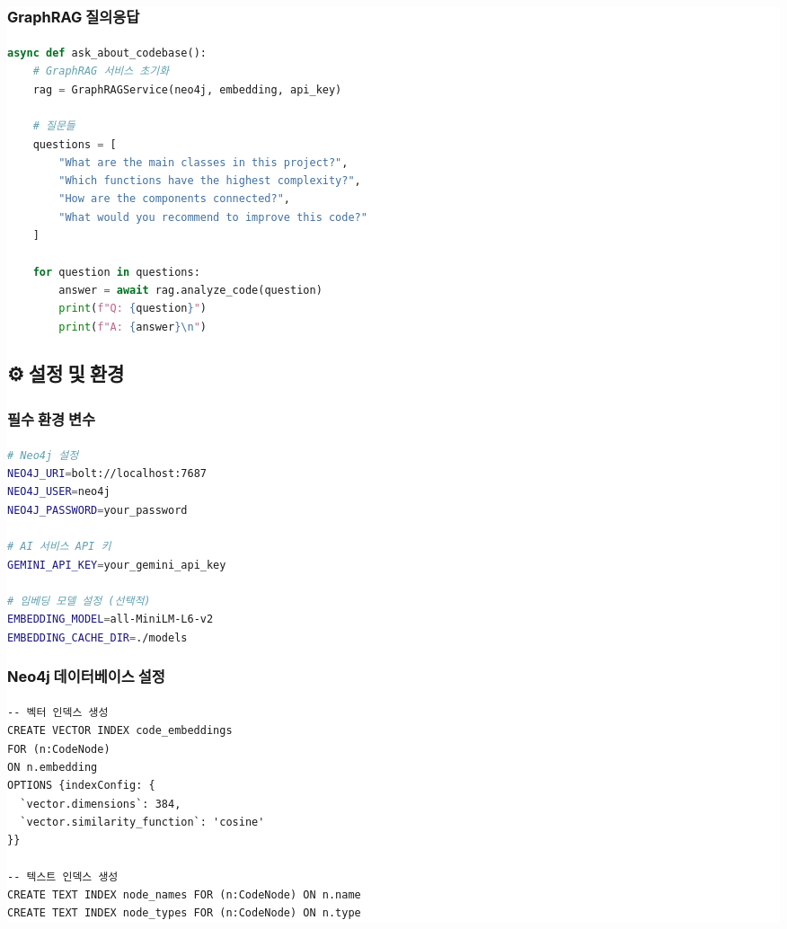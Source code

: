 ### GraphRAG 질의응답
```python
async def ask_about_codebase():
    # GraphRAG 서비스 초기화
    rag = GraphRAGService(neo4j, embedding, api_key)
    
    # 질문들
    questions = [
        "What are the main classes in this project?",
        "Which functions have the highest complexity?",
        "How are the components connected?",
        "What would you recommend to improve this code?"
    ]
    
    for question in questions:
        answer = await rag.analyze_code(question)
        print(f"Q: {question}")
        print(f"A: {answer}\n")
```

## ⚙️ 설정 및 환경

### 필수 환경 변수
```bash
# Neo4j 설정
NEO4J_URI=bolt://localhost:7687
NEO4J_USER=neo4j
NEO4J_PASSWORD=your_password

# AI 서비스 API 키
GEMINI_API_KEY=your_gemini_api_key

# 임베딩 모델 설정 (선택적)
EMBEDDING_MODEL=all-MiniLM-L6-v2
EMBEDDING_CACHE_DIR=./models
```

### Neo4j 데이터베이스 설정
```cypher
-- 벡터 인덱스 생성
CREATE VECTOR INDEX code_embeddings
FOR (n:CodeNode) 
ON n.embedding 
OPTIONS {indexConfig: {
  `vector.dimensions`: 384,
  `vector.similarity_function`: 'cosine'
}}

-- 텍스트 인덱스 생성  
CREATE TEXT INDEX node_names FOR (n:CodeNode) ON n.name
CREATE TEXT INDEX node_types FOR (n:CodeNode) ON n.type
```
